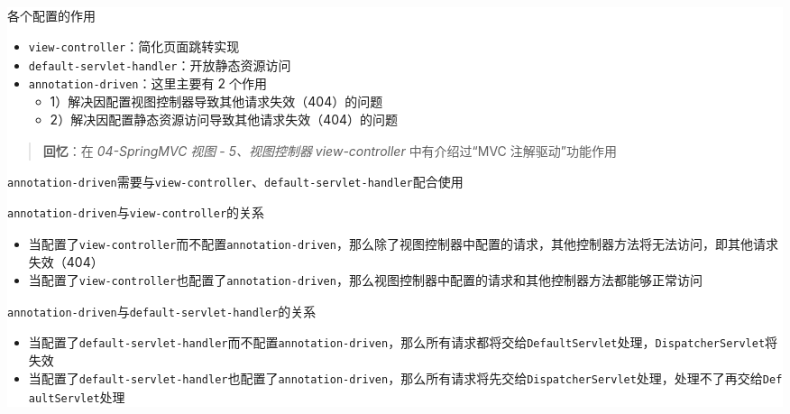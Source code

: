 各个配置的作用

- `view-controller`：简化页面跳转实现
- `default-servlet-handler`：开放静态资源访问
- `annotation-driven`：这里主要有 2 个作用
  - 1）解决因配置视图控制器导致其他请求失效（404）的问题
  - 2）解决因配置静态资源访问导致其他请求失效（404）的问题

> **回忆**：在 *04-SpringMVC 视图* - *5、视图控制器 view-controller* 中有介绍过“MVC 注解驱动”功能作用

`annotation-driven`需要与`view-controller`、`default-servlet-handler`配合使用

`annotation-driven`与`view-controller`的关系

- 当配置了`view-controller`而不配置`annotation-driven`，那么除了视图控制器中配置的请求，其他控制器方法将无法访问，即其他请求失效（404）
- 当配置了`view-controller`也配置了`annotation-driven`，那么视图控制器中配置的请求和其他控制器方法都能够正常访问

`annotation-driven`与`default-servlet-handler`的关系

- 当配置了`default-servlet-handler`而不配置`annotation-driven`，那么所有请求都将交给`DefaultServlet`处理，`DispatcherServlet`将失效
- 当配置了`default-servlet-handler`也配置了`annotation-driven`，那么所有请求将先交给`DispatcherServlet`处理，处理不了再交给`DefaultServlet`处理